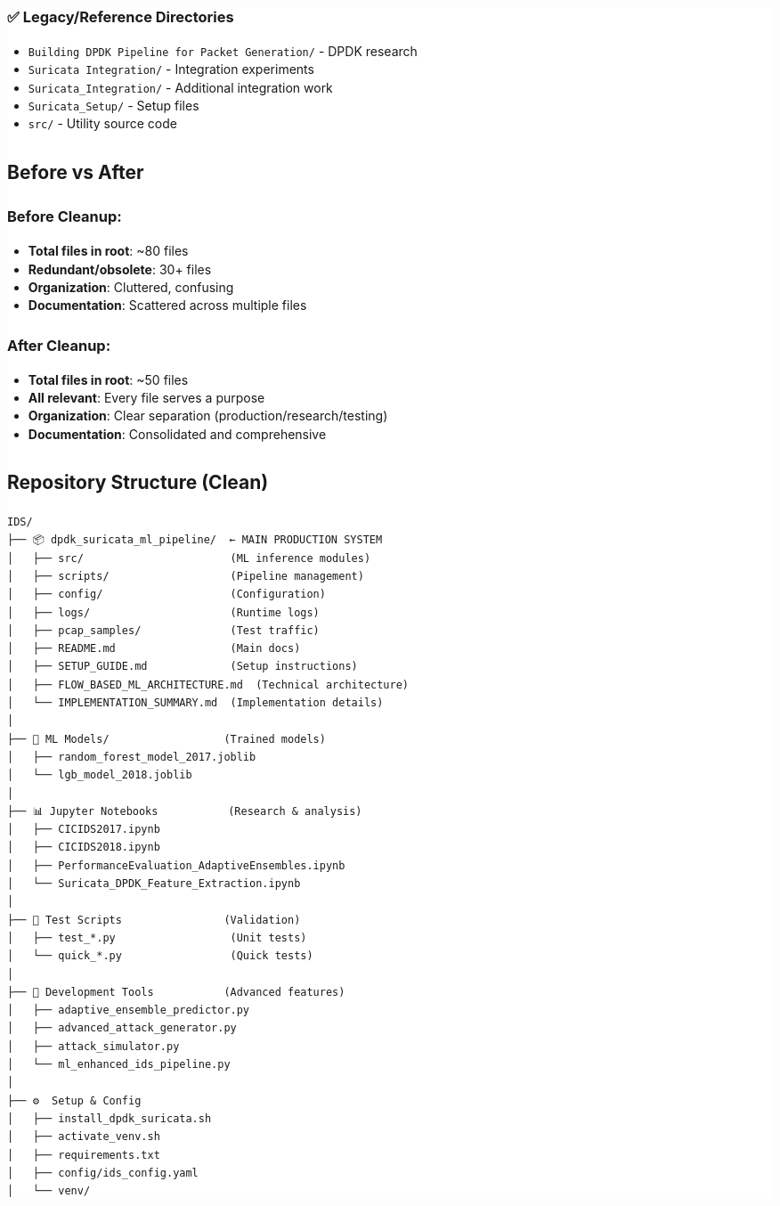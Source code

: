 ### ✅ Legacy/Reference Directories
- `Building DPDK Pipeline for Packet Generation/` - DPDK research
- `Suricata Integration/` - Integration experiments
- `Suricata_Integration/` - Additional integration work
- `Suricata_Setup/` - Setup files
- `src/` - Utility source code

## Before vs After

### Before Cleanup:
- **Total files in root**: ~80 files
- **Redundant/obsolete**: 30+ files
- **Organization**: Cluttered, confusing
- **Documentation**: Scattered across multiple files

### After Cleanup:
- **Total files in root**: ~50 files
- **All relevant**: Every file serves a purpose
- **Organization**: Clear separation (production/research/testing)
- **Documentation**: Consolidated and comprehensive

## Repository Structure (Clean)

```
IDS/
├── 📦 dpdk_suricata_ml_pipeline/  ← MAIN PRODUCTION SYSTEM
│   ├── src/                       (ML inference modules)
│   ├── scripts/                   (Pipeline management)
│   ├── config/                    (Configuration)
│   ├── logs/                      (Runtime logs)
│   ├── pcap_samples/              (Test traffic)
│   ├── README.md                  (Main docs)
│   ├── SETUP_GUIDE.md             (Setup instructions)
│   ├── FLOW_BASED_ML_ARCHITECTURE.md  (Technical architecture)
│   └── IMPLEMENTATION_SUMMARY.md  (Implementation details)
│
├── 🤖 ML Models/                  (Trained models)
│   ├── random_forest_model_2017.joblib
│   └── lgb_model_2018.joblib
│
├── 📊 Jupyter Notebooks           (Research & analysis)
│   ├── CICIDS2017.ipynb
│   ├── CICIDS2018.ipynb
│   ├── PerformanceEvaluation_AdaptiveEnsembles.ipynb
│   └── Suricata_DPDK_Feature_Extraction.ipynb
│
├── 🧪 Test Scripts                (Validation)
│   ├── test_*.py                  (Unit tests)
│   └── quick_*.py                 (Quick tests)
│
├── 🔧 Development Tools           (Advanced features)
│   ├── adaptive_ensemble_predictor.py
│   ├── advanced_attack_generator.py
│   ├── attack_simulator.py
│   └── ml_enhanced_ids_pipeline.py
│
├── ⚙️  Setup & Config
│   ├── install_dpdk_suricata.sh
│   ├── activate_venv.sh
│   ├── requirements.txt
│   ├── config/ids_config.yaml
│   └── venv/
```